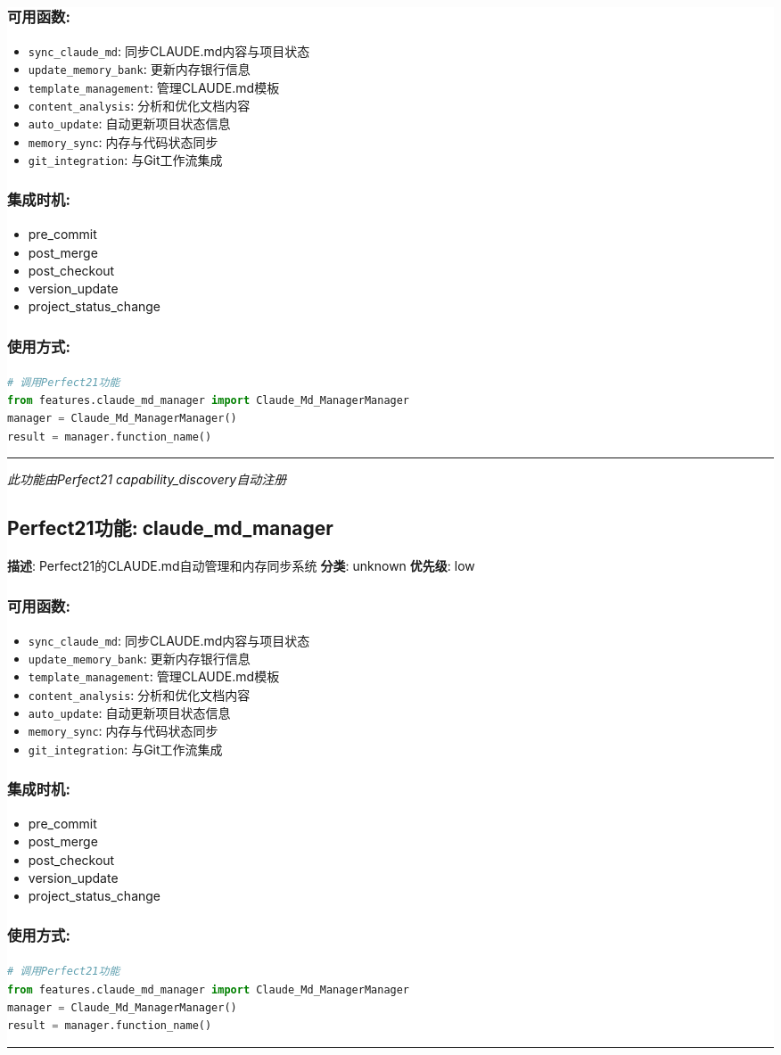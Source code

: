 ### 可用函数:
- `sync_claude_md`: 同步CLAUDE.md内容与项目状态
- `update_memory_bank`: 更新内存银行信息
- `template_management`: 管理CLAUDE.md模板
- `content_analysis`: 分析和优化文档内容
- `auto_update`: 自动更新项目状态信息
- `memory_sync`: 内存与代码状态同步
- `git_integration`: 与Git工作流集成

### 集成时机:
- pre_commit
- post_merge
- post_checkout
- version_update
- project_status_change

### 使用方式:
```python
# 调用Perfect21功能
from features.claude_md_manager import Claude_Md_ManagerManager
manager = Claude_Md_ManagerManager()
result = manager.function_name()
```

---
*此功能由Perfect21 capability_discovery自动注册*


## Perfect21功能: claude_md_manager

**描述**: Perfect21的CLAUDE.md自动管理和内存同步系统
**分类**: unknown
**优先级**: low

### 可用函数:
- `sync_claude_md`: 同步CLAUDE.md内容与项目状态
- `update_memory_bank`: 更新内存银行信息
- `template_management`: 管理CLAUDE.md模板
- `content_analysis`: 分析和优化文档内容
- `auto_update`: 自动更新项目状态信息
- `memory_sync`: 内存与代码状态同步
- `git_integration`: 与Git工作流集成

### 集成时机:
- pre_commit
- post_merge
- post_checkout
- version_update
- project_status_change

### 使用方式:
```python
# 调用Perfect21功能
from features.claude_md_manager import Claude_Md_ManagerManager
manager = Claude_Md_ManagerManager()
result = manager.function_name()
```

---